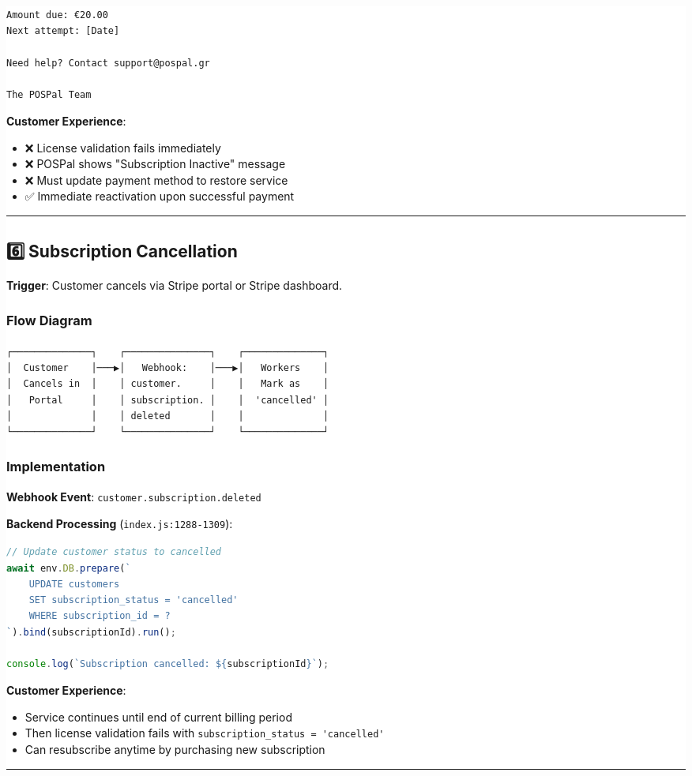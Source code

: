 ```
Amount due: €20.00
Next attempt: [Date]

Need help? Contact support@pospal.gr

The POSPal Team
```

**Customer Experience**:
- ❌ License validation fails immediately
- ❌ POSPal shows "Subscription Inactive" message
- ❌ Must update payment method to restore service
- ✅ Immediate reactivation upon successful payment

---

## 6️⃣ Subscription Cancellation

**Trigger**: Customer cancels via Stripe portal or Stripe dashboard.

### Flow Diagram
```
┌──────────────┐    ┌───────────────┐    ┌──────────────┐
│  Customer    │───▶│   Webhook:    │───▶│   Workers    │
│  Cancels in  │    │ customer.     │    │   Mark as    │
│   Portal     │    │ subscription. │    │  'cancelled' │
│              │    │ deleted       │    │              │
└──────────────┘    └───────────────┘    └──────────────┘
```

### Implementation

**Webhook Event**: `customer.subscription.deleted`

**Backend Processing** (`index.js:1288-1309`):
```javascript
// Update customer status to cancelled
await env.DB.prepare(`
    UPDATE customers
    SET subscription_status = 'cancelled'
    WHERE subscription_id = ?
`).bind(subscriptionId).run();

console.log(`Subscription cancelled: ${subscriptionId}`);
```

**Customer Experience**:
- Service continues until end of current billing period
- Then license validation fails with `subscription_status = 'cancelled'`
- Can resubscribe anytime by purchasing new subscription

---
